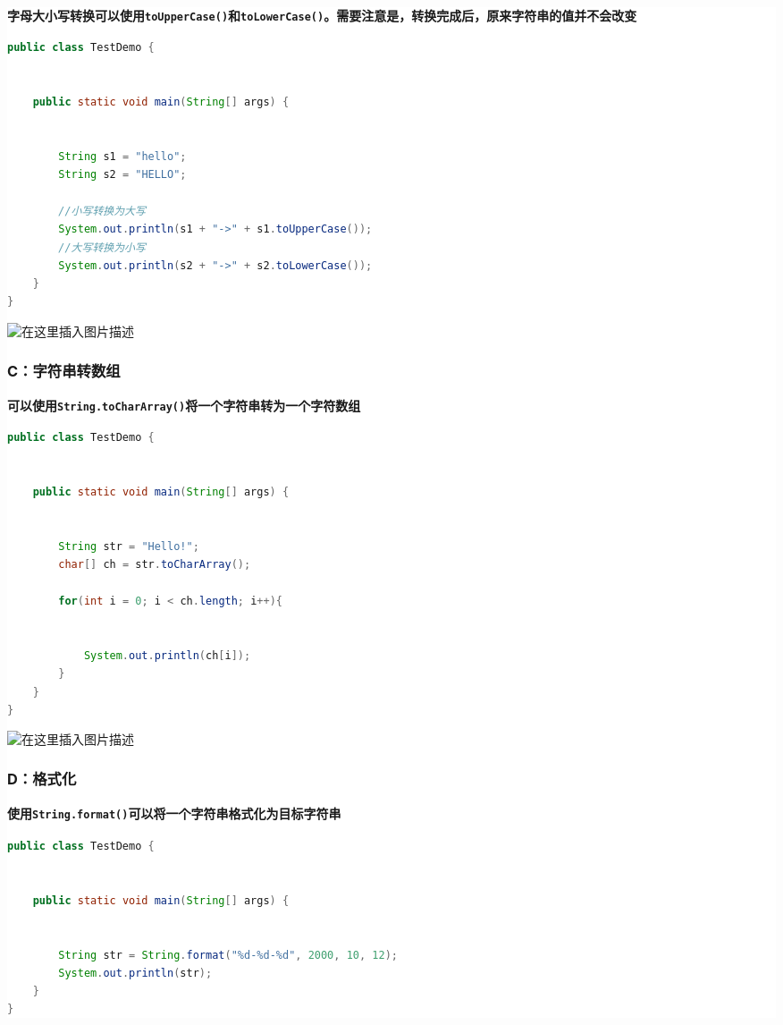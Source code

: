**字母大小写转换可以使用`toUpperCase()`和`toLowerCase()`。需要注意是，转换完成后，原来字符串的值并不会改变**

```java
public class TestDemo {
            
            
    public static void main(String[] args) {
            
            
        String s1 = "hello";
        String s2 = "HELLO";

        //小写转换为大写
        System.out.println(s1 + "->" + s1.toUpperCase());
        //大写转换为小写
        System.out.println(s2 + "->" + s2.toLowerCase());
    }
}

```

![在这里插入图片描述](https://ziquyun.com/main/csdn/img?url=https%3A%2F%2Fimg-blog.csdnimg.cn%2Fbc0b6f1e9cc14c20880e95f0ad0b1941.png&rfUrl=https%3A%2F%2Fzhangxing-tech.blog.csdn.net%2Farticle%2Fdetails%2F117637873)

### C：字符串转数组

**可以使用`String.toCharArray()`将一个字符串转为一个字符数组**

```java
public class TestDemo {
            
            
    public static void main(String[] args) {
            
            
        String str = "Hello!";
        char[] ch = str.toCharArray();

        for(int i = 0; i < ch.length; i++){
            
            
            System.out.println(ch[i]);
        }
    }
}
```

![在这里插入图片描述](https://ziquyun.com/main/csdn/img?url=https%3A%2F%2Fimg-blog.csdnimg.cn%2F9ea16314804344ff9355d40d10812d32.png&rfUrl=https%3A%2F%2Fzhangxing-tech.blog.csdn.net%2Farticle%2Fdetails%2F117637873)

### D：格式化

**使用`String.format()`可以将一个字符串格式化为目标字符串**

```java
public class TestDemo {
            
            
    public static void main(String[] args) {
            
            
        String str = String.format("%d-%d-%d", 2000, 10, 12);
        System.out.println(str);
    }
}
```
